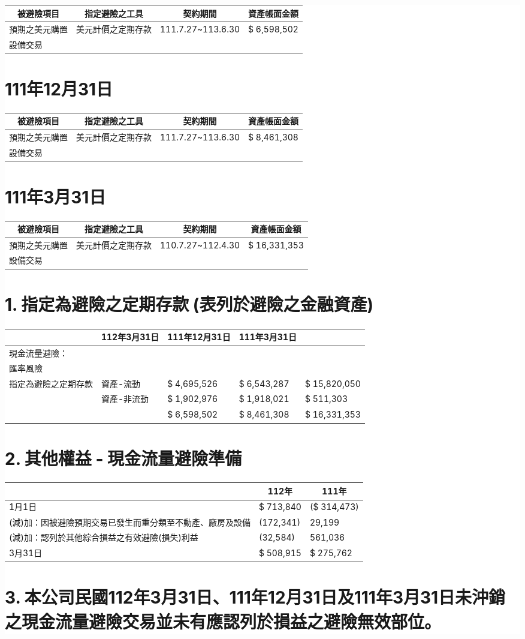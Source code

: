 |被避險項目|指定避險之工具|契約期間|資產帳面金額|
|---|---|---|---|
|預期之美元購置|美元計價之定期存款|111.7.27~113.6.30|$ 6,598,502|
|設備交易| | | |

# 111年12月31日

|被避險項目|指定避險之工具|契約期間|資產帳面金額|
|---|---|---|---|
|預期之美元購置|美元計價之定期存款|111.7.27~113.6.30|$ 8,461,308|
|設備交易| | | |

# 111年3月31日

|被避險項目|指定避險之工具|契約期間|資產帳面金額|
|---|---|---|---|
|預期之美元購置|美元計價之定期存款|110.7.27~112.4.30|$ 16,331,353|
|設備交易| | | |

# 1. 指定為避險之定期存款 (表列於避險之金融資產)

| |112年3月31日|111年12月31日|111年3月31日| |
|---|---|---|---|---|
|現金流量避險：| | | | |
|匯率風險| | | | |
|指定為避險之定期存款|資產-流動|$ 4,695,526|$ 6,543,287|$ 15,820,050|
| |資產-非流動|$ 1,902,976|$ 1,918,021|$ 511,303|
| | |$ 6,598,502|$ 8,461,308|$ 16,331,353|

# 2. 其他權益 - 現金流量避險準備

| |112年|111年|
|---|---|---|
|1月1日|$ 713,840|($ 314,473)|
|(減)加：因被避險預期交易已發生而重分類至不動產、廠房及設備|(172,341)|29,199|
|(減)加：認列於其他綜合損益之有效避險(損失)利益|(32,584)|561,036|
|3月31日|$ 508,915|$ 275,762|

# 3. 本公司民國112年3月31日、111年12月31日及111年3月31日未沖銷之現金流量避險交易並未有應認列於損益之避險無效部位。
